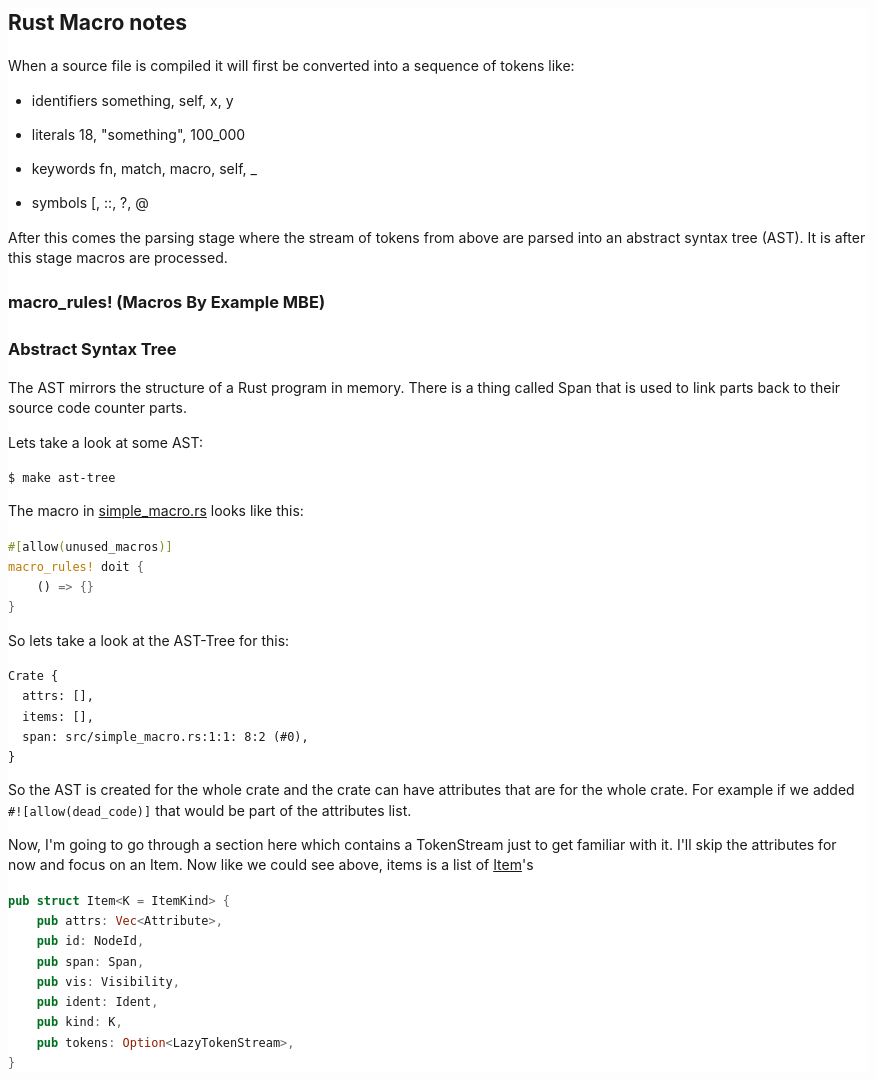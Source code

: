 ## Rust Macro notes
When a source file is compiled it will first be converted into a sequence of
tokens like:

* identifiers
  something, self, x, y

* literals
  18, "something", 100_000
  
* keywords
  fn, match, macro, self, _

* symbols
  [, ::, ?, @


After this comes the parsing stage where the stream of tokens from above are
parsed into an abstract syntax tree (AST).
It is after this stage macros are processed.

### macro_rules! (Macros By Example MBE)

### Abstract Syntax Tree
The AST mirrors the structure of a Rust program in memory. There is a thing
called Span that is used to link parts back to their source code counter parts.

Lets take a look at some AST:
```console
$ make ast-tree
```
The macro in [simple_macro.rs](../src/simple_macro.rs) looks like this:
```rust
#[allow(unused_macros)]
macro_rules! doit {
    () => {}
}
```
So lets take a look at the AST-Tree for this:
```
Crate {
  attrs: [],
  items: [],
  span: src/simple_macro.rs:1:1: 8:2 (#0),
}
```
So the AST is created for the whole crate and the crate can have attributes
that are for the whole crate. For example if we added `#![allow(dead_code)]`
that would be part of the attributes list.

Now, I'm going to go through a section here which contains a TokenStream just
to get familiar with it. I'll skip the attributes for now and focus on an 
Item. Now like we could see above, items is a list of [
Item](https://doc.rust-lang.org/nightly/nightly-rustc/rustc_ast/ast/struct.Item.html)'s
```rust
pub struct Item<K = ItemKind> {
    pub attrs: Vec<Attribute>,
    pub id: NodeId,
    pub span: Span,
    pub vis: Visibility,
    pub ident: Ident,
    pub kind: K,
    pub tokens: Option<LazyTokenStream>,
}
```
